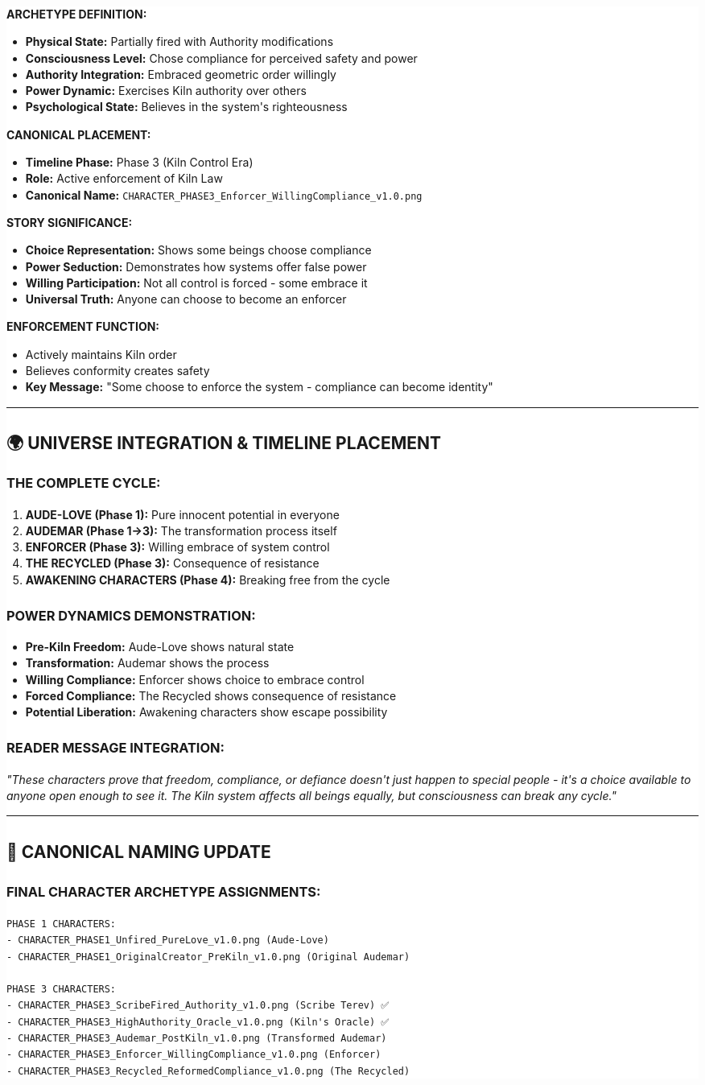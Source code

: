 **ARCHETYPE DEFINITION:**
- **Physical State:** Partially fired with Authority modifications
- **Consciousness Level:** Chose compliance for perceived safety and power
- **Authority Integration:** Embraced geometric order willingly
- **Power Dynamic:** Exercises Kiln authority over others
- **Psychological State:** Believes in the system's righteousness

**CANONICAL PLACEMENT:**
- **Timeline Phase:** Phase 3 (Kiln Control Era)
- **Role:** Active enforcement of Kiln Law
- **Canonical Name:** `CHARACTER_PHASE3_Enforcer_WillingCompliance_v1.0.png`

**STORY SIGNIFICANCE:**
- **Choice Representation:** Shows some beings choose compliance
- **Power Seduction:** Demonstrates how systems offer false power
- **Willing Participation:** Not all control is forced - some embrace it
- **Universal Truth:** Anyone can choose to become an enforcer

**ENFORCEMENT FUNCTION:**
- Actively maintains Kiln order
- Believes conformity creates safety
- **Key Message:** "Some choose to enforce the system - compliance can become identity"

---

## 🌍 **UNIVERSE INTEGRATION & TIMELINE PLACEMENT**

### **THE COMPLETE CYCLE:**
1. **AUDE-LOVE (Phase 1):** Pure innocent potential in everyone
2. **AUDEMAR (Phase 1→3):** The transformation process itself
3. **ENFORCER (Phase 3):** Willing embrace of system control
4. **THE RECYCLED (Phase 3):** Consequence of resistance
5. **AWAKENING CHARACTERS (Phase 4):** Breaking free from the cycle

### **POWER DYNAMICS DEMONSTRATION:**
- **Pre-Kiln Freedom:** Aude-Love shows natural state
- **Transformation:** Audemar shows the process
- **Willing Compliance:** Enforcer shows choice to embrace control
- **Forced Compliance:** The Recycled shows consequence of resistance
- **Potential Liberation:** Awakening characters show escape possibility

### **READER MESSAGE INTEGRATION:**
*"These characters prove that freedom, compliance, or defiance doesn't just happen to special people - it's a choice available to anyone open enough to see it. The Kiln system affects all beings equally, but consciousness can break any cycle."*

---

## 📝 **CANONICAL NAMING UPDATE**

### **FINAL CHARACTER ARCHETYPE ASSIGNMENTS:**
```
PHASE 1 CHARACTERS:
- CHARACTER_PHASE1_Unfired_PureLove_v1.0.png (Aude-Love)
- CHARACTER_PHASE1_OriginalCreator_PreKiln_v1.0.png (Original Audemar)

PHASE 3 CHARACTERS:
- CHARACTER_PHASE3_ScribeFired_Authority_v1.0.png (Scribe Terev) ✅
- CHARACTER_PHASE3_HighAuthority_Oracle_v1.0.png (Kiln's Oracle) ✅
- CHARACTER_PHASE3_Audemar_PostKiln_v1.0.png (Transformed Audemar)
- CHARACTER_PHASE3_Enforcer_WillingCompliance_v1.0.png (Enforcer)
- CHARACTER_PHASE3_Recycled_ReformedCompliance_v1.0.png (The Recycled)

```